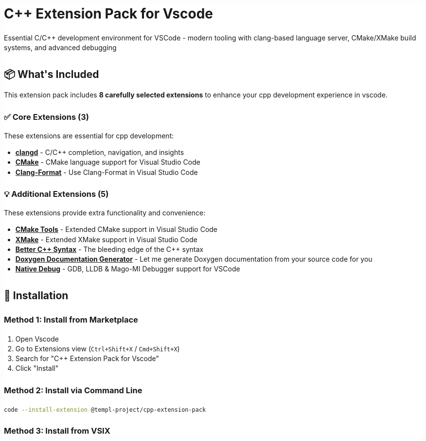 # C++ Extension Pack for Vscode

Essential C/C++ development environment for VSCode - modern tooling with clang-based language server, CMake/XMake build systems, and advanced debugging

## 📦 What's Included

This extension pack includes **8 carefully selected extensions** to enhance your cpp development experience in vscode.

### ✅ Core Extensions (3)

These extensions are essential for cpp development:

- **[clangd](https://marketplace.visualstudio.com/items?itemName=llvm-vs-code-extensions.vscode-clangd)** - C/C++ completion, navigation, and insights
- **[CMake](https://marketplace.visualstudio.com/items?itemName=twxs.cmake)** - CMake language support for Visual Studio Code
- **[Clang-Format](https://marketplace.visualstudio.com/items?itemName=xaver.clang-format)** - Use Clang-Format in Visual Studio Code

### 💡 Additional Extensions (5)

These extensions provide extra functionality and convenience:

- **[CMake Tools](https://marketplace.visualstudio.com/items?itemName=ms-vscode.cmake-tools)** - Extended CMake support in Visual Studio Code
- **[XMake](https://marketplace.visualstudio.com/items?itemName=tboox.xmake-vscode)** - Extended XMake support in Visual Studio Code
- **[Better C++ Syntax](https://marketplace.visualstudio.com/items?itemName=jeff-hykin.better-cpp-syntax)** - The bleeding edge of the C++ syntax
- **[Doxygen Documentation Generator](https://marketplace.visualstudio.com/items?itemName=cschlosser.doxdocgen)** - Let me generate Doxygen documentation from your source code for you
- **[Native Debug](https://marketplace.visualstudio.com/items?itemName=webfreak.debug)** - GDB, LLDB &amp; Mago-MI Debugger support for VSCode

## 🚀 Installation

### Method 1: Install from Marketplace

1. Open Vscode
2. Go to Extensions view (`Ctrl+Shift+X` / `Cmd+Shift+X`)
3. Search for "C++ Extension Pack for Vscode"
4. Click "Install"

### Method 2: Install via Command Line

```bash
code --install-extension @templ-project/cpp-extension-pack
```

### Method 3: Install from VSIX
